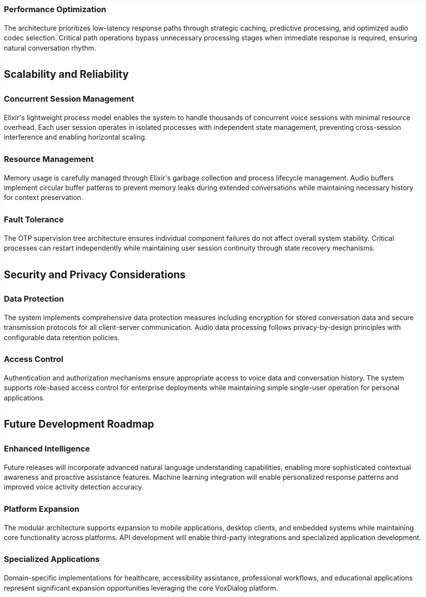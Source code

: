 ### Performance Optimization
The architecture prioritizes low-latency response paths through strategic caching, predictive processing, and optimized audio codec selection. Critical path operations bypass unnecessary processing stages when immediate response is required, ensuring natural conversation rhythm.

## Scalability and Reliability

### Concurrent Session Management
Elixir's lightweight process model enables the system to handle thousands of concurrent voice sessions with minimal resource overhead. Each user session operates in isolated processes with independent state management, preventing cross-session interference and enabling horizontal scaling.

### Resource Management
Memory usage is carefully managed through Elixir's garbage collection and process lifecycle management. Audio buffers implement circular buffer patterns to prevent memory leaks during extended conversations while maintaining necessary history for context preservation.

### Fault Tolerance
The OTP supervision tree architecture ensures individual component failures do not affect overall system stability. Critical processes can restart independently while maintaining user session continuity through state recovery mechanisms.

## Security and Privacy Considerations

### Data Protection
The system implements comprehensive data protection measures including encryption for stored conversation data and secure transmission protocols for all client-server communication. Audio data processing follows privacy-by-design principles with configurable data retention policies.

### Access Control
Authentication and authorization mechanisms ensure appropriate access to voice data and conversation history. The system supports role-based access control for enterprise deployments while maintaining simple single-user operation for personal applications.

## Future Development Roadmap

### Enhanced Intelligence
Future releases will incorporate advanced natural language understanding capabilities, enabling more sophisticated contextual awareness and proactive assistance features. Machine learning integration will enable personalized response patterns and improved voice activity detection accuracy.

### Platform Expansion
The modular architecture supports expansion to mobile applications, desktop clients, and embedded systems while maintaining core functionality across platforms. API development will enable third-party integrations and specialized application development.

### Specialized Applications
Domain-specific implementations for healthcare, accessibility assistance, professional workflows, and educational applications represent significant expansion opportunities leveraging the core VoxDialog platform.
